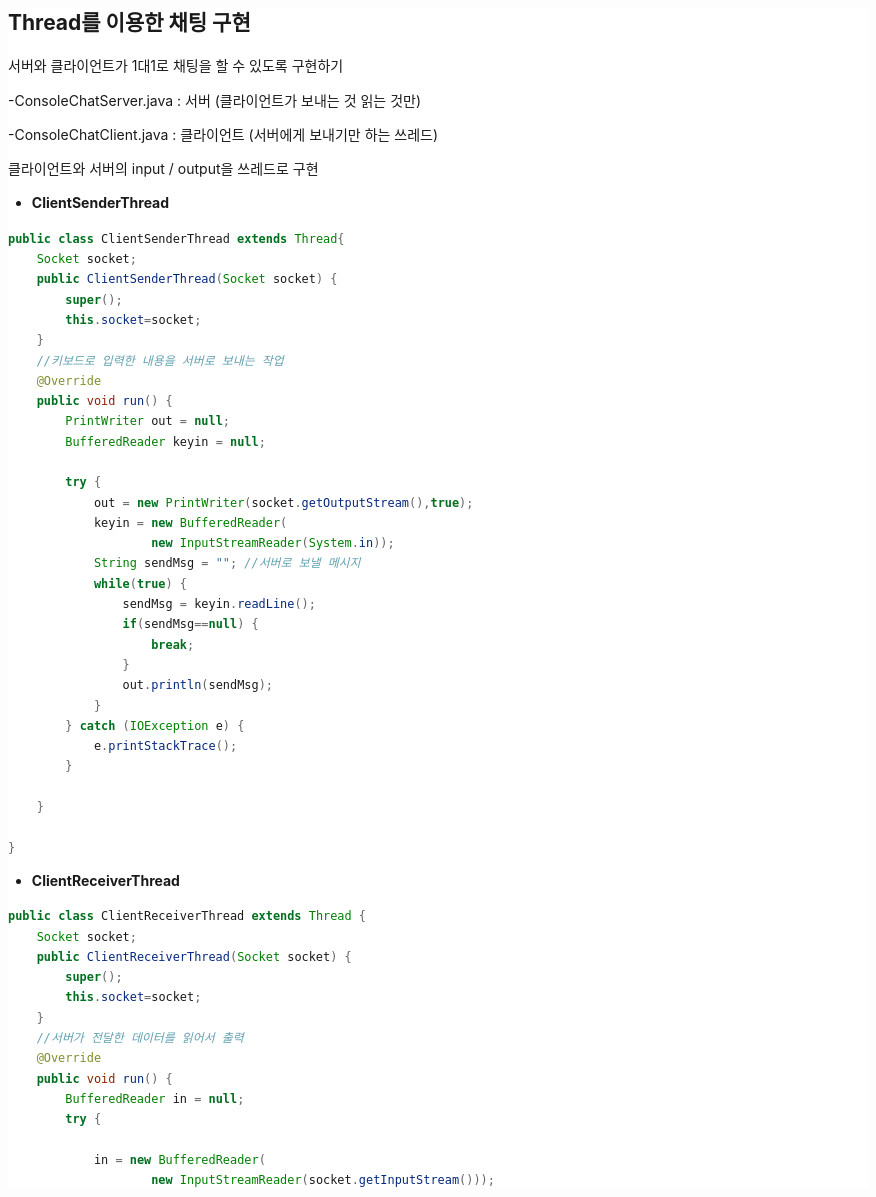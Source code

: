 




## Thread를 이용한 채팅 구현

서버와 클라이언트가 1대1로 채팅을 할 수 있도록 구현하기

-ConsoleChatServer.java : 서버 (클라이언트가 보내는 것 읽는 것만)

-ConsoleChatClient.java : 클라이언트 (서버에게 보내기만 하는 쓰레드)

클라이언트와 서버의 input / output을 쓰레드로 구현

* **ClientSenderThread**

```java
public class ClientSenderThread extends Thread{
	Socket socket;
	public ClientSenderThread(Socket socket) {
		super();
		this.socket=socket;
	}
	//키보드로 입력한 내용을 서버로 보내는 작업
	@Override
	public void run() {
		PrintWriter out = null;
		BufferedReader keyin = null;
		
		try {
			out = new PrintWriter(socket.getOutputStream(),true);
			keyin = new BufferedReader(
					new InputStreamReader(System.in));
			String sendMsg = ""; //서버로 보낼 메시지
			while(true) {
				sendMsg = keyin.readLine();
				if(sendMsg==null) {
					break;
				}
				out.println(sendMsg);
			}
		} catch (IOException e) {
			e.printStackTrace();
		}
		
	}
	 
}
```



* **ClientReceiverThread**

```java
public class ClientReceiverThread extends Thread {
	Socket socket;
	public ClientReceiverThread(Socket socket) {
		super();
		this.socket=socket;
	}
	//서버가 전달한 데이터를 읽어서 출력
	@Override
	public void run() {
		BufferedReader in = null;
		try {
		
			in = new BufferedReader(
					new InputStreamReader(socket.getInputStream()));
```